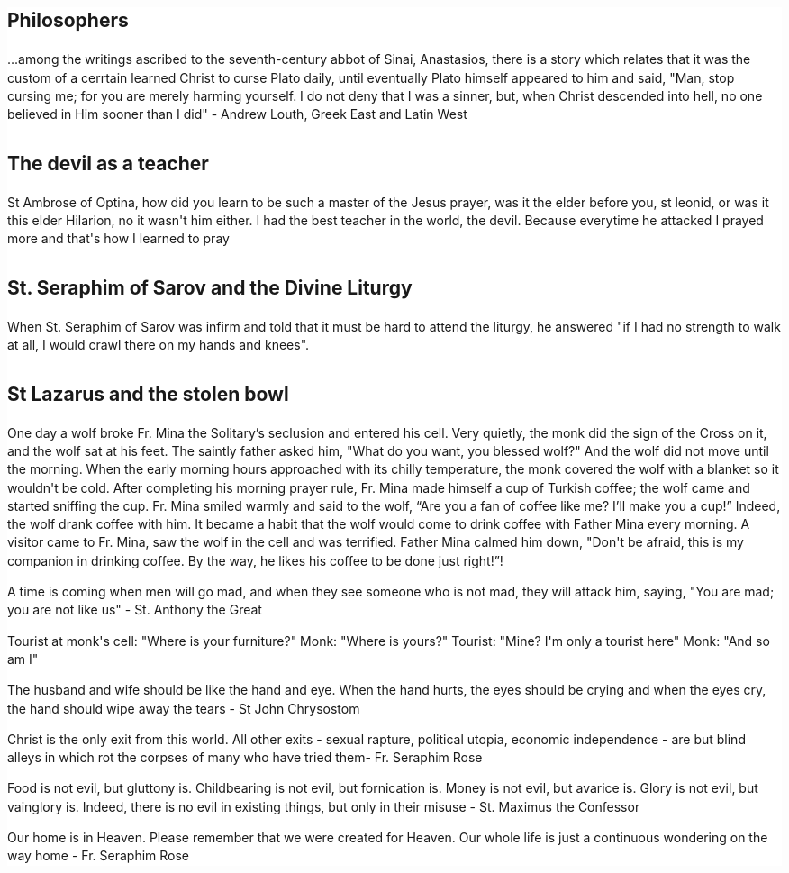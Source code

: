 ## Philosophers

...among the writings ascribed to the seventh-century abbot of Sinai, Anastasios, there is a story which relates that it was the custom of a cerrtain learned Christ to curse Plato daily, until eventually Plato himself appeared to him and said, "Man, stop cursing me; for you are merely harming yourself. I do not deny that I was a sinner, but, when Christ descended into hell, no one believed in Him sooner than I did" - Andrew Louth, Greek East and Latin West

## The devil as a teacher

St Ambrose of Optina, how did you learn to be such a master of the Jesus prayer, was it the elder before you, st leonid, or was it this elder Hilarion, no it wasn't him either. I had the best teacher in the world, the devil. Because everytime he attacked I prayed more and that's how I learned to pray

## St. Seraphim of Sarov and the Divine Liturgy

When St. Seraphim of Sarov was infirm and told that it must be hard to attend the liturgy, he answered "if I had no strength to walk at all, I would crawl there on my hands and knees".

## St Lazarus and the stolen bowl

One day a wolf broke Fr. Mina the Solitary’s seclusion and entered his cell. Very quietly, the monk did the sign of the Cross on it, and the wolf sat at his feet. The saintly father asked him, "What do you want, you blessed wolf?" And the wolf did not move until the morning. When the early morning hours approached with its chilly temperature, the monk covered the wolf with a blanket so it wouldn't be cold. After completing his morning prayer rule, Fr. Mina made himself a cup of Turkish coffee; the wolf came and started sniffing the cup. Fr. Mina smiled warmly and said to the wolf, “Are you a fan of coffee like me? I’ll make you a cup!” Indeed, the wolf drank coffee with him. It became a habit that the wolf would come to drink coffee with Father Mina every morning.⁣ A visitor came to Fr. Mina, saw the wolf in the cell and was terrified. Father Mina calmed him down, "Don't be afraid, this is my companion in drinking coffee. By the way, he likes his coffee to be done just right!”!

A time is coming when men will go mad, and when they see someone who is not mad, they will attack him, saying, "You are mad; you are not like us" - St. Anthony the Great

Tourist at monk's cell: "Where is your furniture?" Monk: "Where is yours?" Tourist: "Mine? I'm only a tourist here" Monk: "And so am I"

The husband and wife should be like the hand and eye. When the hand hurts, the eyes should be crying and when the eyes cry, the hand should wipe away the tears - St John Chrysostom

Christ is the only exit from this world. All other exits - sexual rapture, political utopia, economic independence - are but blind alleys in which rot the corpses of many who have tried them- Fr. Seraphim Rose

Food is not evil, but gluttony is. Childbearing is not evil, but fornication is. Money is not evil, but avarice is. Glory is not evil, but vainglory is. Indeed, there is no evil in existing things, but only in their misuse - St. Maximus the Confessor

Our home is in Heaven. Please remember that we were created for Heaven. Our whole life is just a continuous wondering on the way home - Fr. Seraphim Rose
